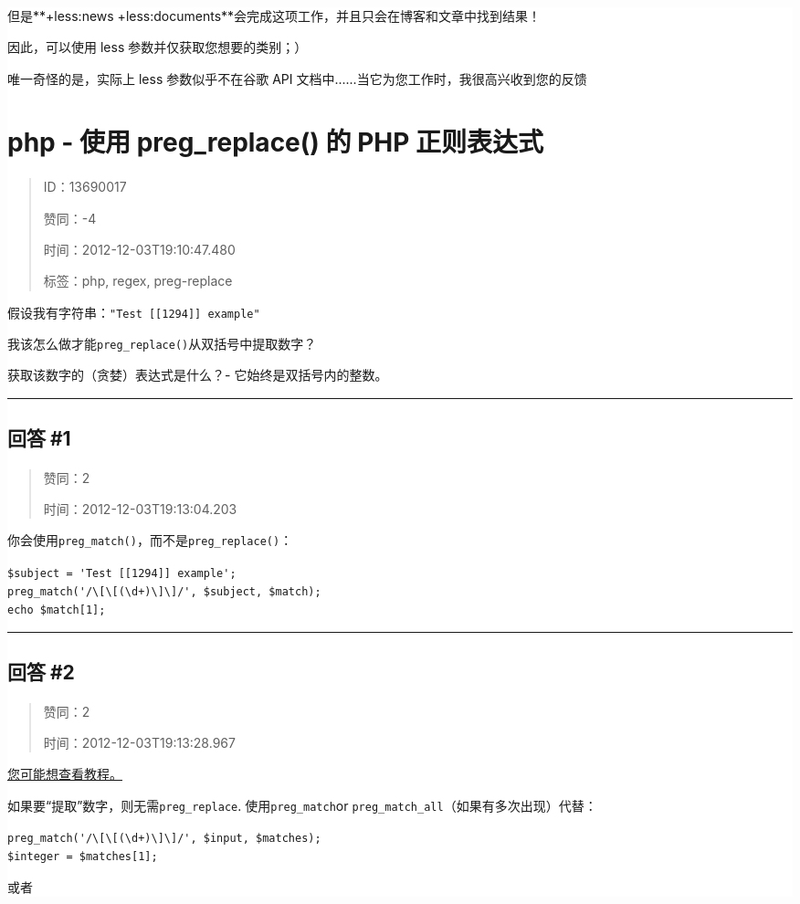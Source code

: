 但是**+less:news +less:documents**会完成这项工作，并且只会在博客和文章中找到结果！

因此，可以使用 less 参数并仅获取您想要的类别；）

唯一奇怪的是，实际上 less 参数似乎不在谷歌 API 文档中......当它为您工作时，我很高兴收到您的反馈

# php - 使用 preg_replace() 的 PHP 正则表达式

> ID：13690017
> 
> 赞同：-4
> 
> 时间：2012-12-03T19:10:47.480
> 
> 标签：php, regex, preg-replace

假设我有字符串：`"Test [[1294]] example"`

我该怎么做才能`preg_replace()`从双括号中提取数字？

获取该数字的（贪婪）表达式是什么？- 它始终是双括号内的整数。

* * *

## 回答 #1

> 赞同：2
> 
> 时间：2012-12-03T19:13:04.203

你会使用`preg_match()`，而不是`preg_replace()`：

```
$subject = 'Test [[1294]] example';
preg_match('/\[\[(\d+)\]\]/', $subject, $match);
echo $match[1]; 
```

* * *

## 回答 #2

> 赞同：2
> 
> 时间：2012-12-03T19:13:28.967

[您可能想查看教程。](http://www.regular-expressions.info/tutorial.html)

如果要“提取”数字，则无需`preg_replace`. 使用`preg_match`or `preg_match_all`（如果有多次出现）代替：

```
preg_match('/\[\[(\d+)\]\]/', $input, $matches);
$integer = $matches[1]; 
```

或者
